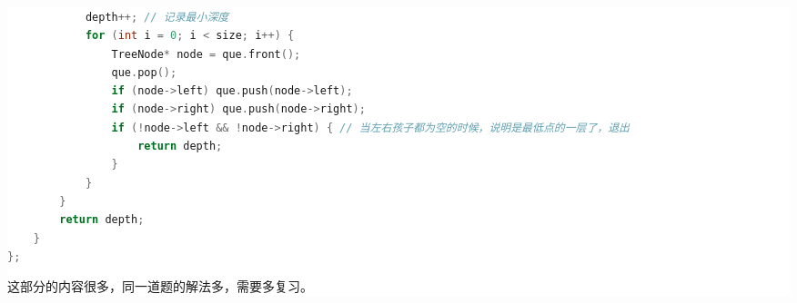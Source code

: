 ```CPP
            depth++; // 记录最小深度
            for (int i = 0; i < size; i++) {
                TreeNode* node = que.front();
                que.pop();
                if (node->left) que.push(node->left);
                if (node->right) que.push(node->right);
                if (!node->left && !node->right) { // 当左右孩子都为空的时候，说明是最低点的一层了，退出
                    return depth;
                }
            }
        }
        return depth;
    }
};
```

这部分的内容很多，同一道题的解法多，需要多复习。
